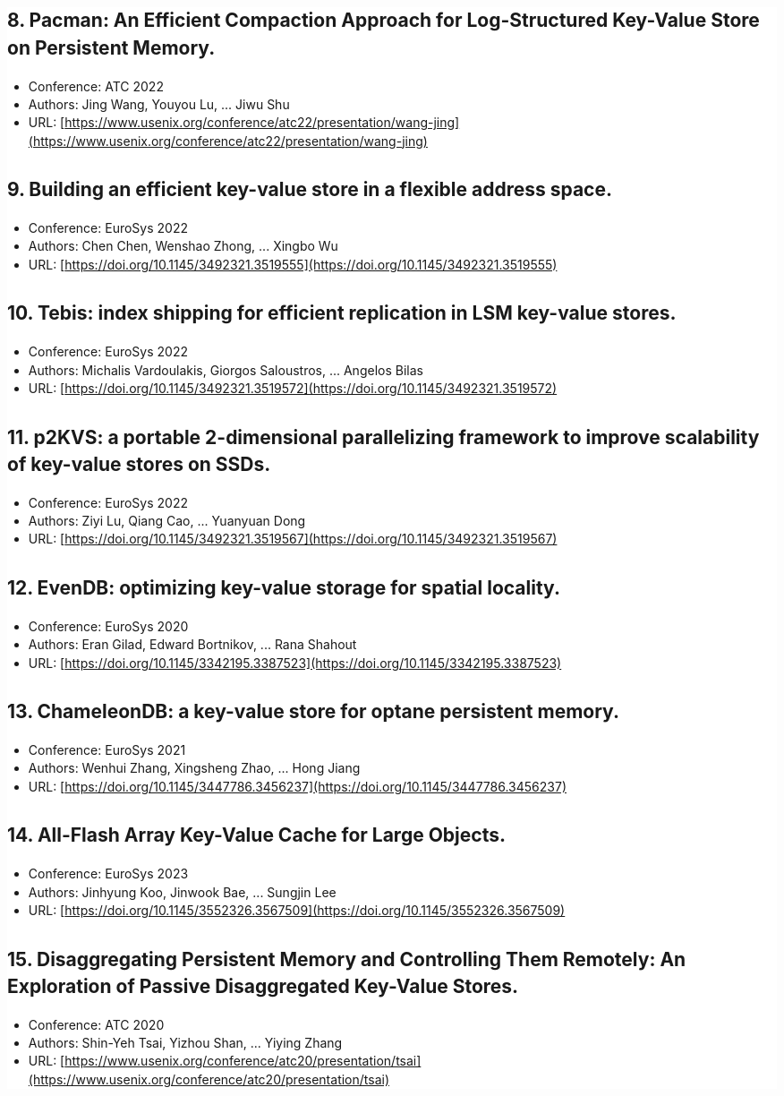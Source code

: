 ## 8. Pacman: An Efficient Compaction Approach for Log-Structured Key-Value Store on Persistent Memory.
- Conference: ATC 2022
- Authors: Jing Wang, Youyou Lu, ... Jiwu Shu
- URL: [https://www.usenix.org/conference/atc22/presentation/wang-jing](https://www.usenix.org/conference/atc22/presentation/wang-jing)

## 9. Building an efficient key-value store in a flexible address space.
- Conference: EuroSys 2022
- Authors: Chen Chen, Wenshao Zhong, ... Xingbo Wu
- URL: [https://doi.org/10.1145/3492321.3519555](https://doi.org/10.1145/3492321.3519555)

## 10. Tebis: index shipping for efficient replication in LSM key-value stores.
- Conference: EuroSys 2022
- Authors: Michalis Vardoulakis, Giorgos Saloustros, ... Angelos Bilas
- URL: [https://doi.org/10.1145/3492321.3519572](https://doi.org/10.1145/3492321.3519572)

## 11. p2KVS: a portable 2-dimensional parallelizing framework to improve scalability of key-value stores on SSDs.
- Conference: EuroSys 2022
- Authors: Ziyi Lu, Qiang Cao, ... Yuanyuan Dong
- URL: [https://doi.org/10.1145/3492321.3519567](https://doi.org/10.1145/3492321.3519567)

## 12. EvenDB: optimizing key-value storage for spatial locality.
- Conference: EuroSys 2020
- Authors: Eran Gilad, Edward Bortnikov, ... Rana Shahout
- URL: [https://doi.org/10.1145/3342195.3387523](https://doi.org/10.1145/3342195.3387523)

## 13. ChameleonDB: a key-value store for optane persistent memory.
- Conference: EuroSys 2021
- Authors: Wenhui Zhang, Xingsheng Zhao, ... Hong Jiang
- URL: [https://doi.org/10.1145/3447786.3456237](https://doi.org/10.1145/3447786.3456237)

## 14. All-Flash Array Key-Value Cache for Large Objects.
- Conference: EuroSys 2023
- Authors: Jinhyung Koo, Jinwook Bae, ... Sungjin Lee
- URL: [https://doi.org/10.1145/3552326.3567509](https://doi.org/10.1145/3552326.3567509)

## 15. Disaggregating Persistent Memory and Controlling Them Remotely: An Exploration of Passive Disaggregated Key-Value Stores.
- Conference: ATC 2020
- Authors: Shin-Yeh Tsai, Yizhou Shan, ... Yiying Zhang
- URL: [https://www.usenix.org/conference/atc20/presentation/tsai](https://www.usenix.org/conference/atc20/presentation/tsai)
